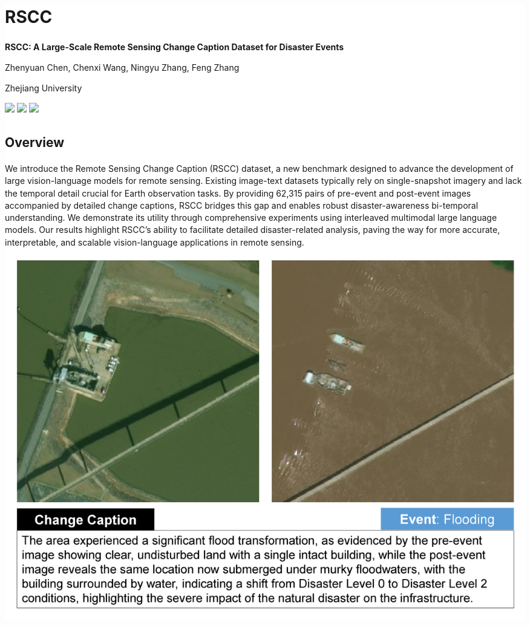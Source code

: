 # RSCC

**RSCC: A Large-Scale Remote Sensing Change Caption Dataset for Disaster Events**

Zhenyuan Chen, Chenxi Wang, Ningyu Zhang, Feng Zhang

Zhejiang University

<a href='https://bili-sakura.github.io/RSCC/'><img src='https://img.shields.io/badge/Project-Page-Green'></a> 
<a href='https://huggingface.co/datasets/BiliSakura/RSCC'><img src='https://img.shields.io/badge/%F0%9F%A4%97%20Hugging%20Face-Dataset-blue'></a>
<a href='https://huggingface.co/BiliSakura/RSCCM'><img src='https://img.shields.io/badge/%F0%9F%A4%97%20Hugging%20Face-Model-blue'></a>


## Overview

We introduce the Remote Sensing Change Caption (RSCC) dataset, a new benchmark designed to advance the development of large vision-language models for remote sensing. Existing image-text datasets typically rely on single-snapshot imagery and lack the temporal detail crucial for Earth observation tasks. By providing 62,315 pairs of pre-event and post-event images accompanied by detailed change captions, RSCC bridges this gap and enables robust disaster-awareness bi-temporal understanding. We demonstrate its utility through comprehensive experiments using interleaved multimodal large language models. Our results highlight RSCC’s ability to facilitate detailed disaster-related analysis, paving the way for more accurate, interpretable, and scalable vision-language applications in remote sensing. 

<div>
<img src="./assets/rscc_overview2.png" width="1200">
</div>
